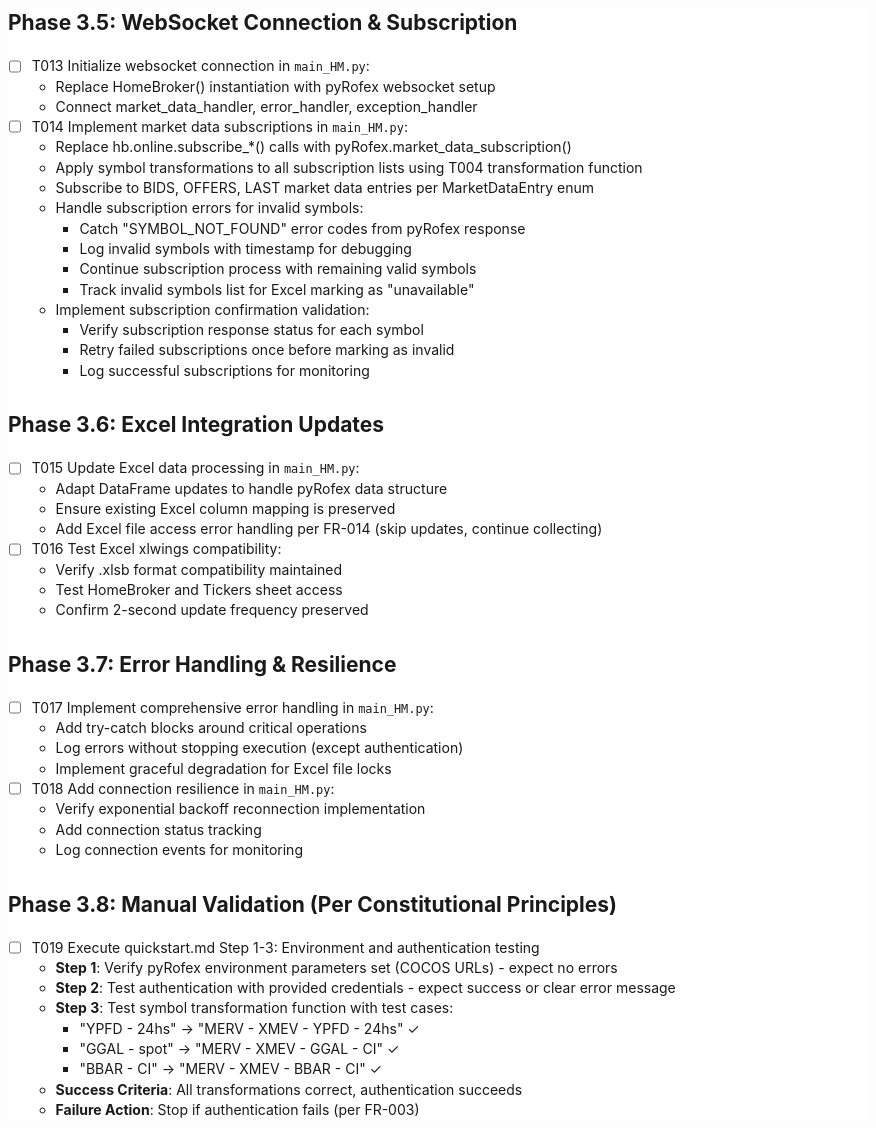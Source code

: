 ## Phase 3.5: WebSocket Connection & Subscription
- [ ] T013 Initialize websocket connection in `main_HM.py`:
  - Replace HomeBroker() instantiation with pyRofex websocket setup
  - Connect market_data_handler, error_handler, exception_handler
- [ ] T014 Implement market data subscriptions in `main_HM.py`:
  - Replace hb.online.subscribe_*() calls with pyRofex.market_data_subscription()
  - Apply symbol transformations to all subscription lists using T004 transformation function
  - Subscribe to BIDS, OFFERS, LAST market data entries per MarketDataEntry enum
  - Handle subscription errors for invalid symbols:
    - Catch "SYMBOL_NOT_FOUND" error codes from pyRofex response
    - Log invalid symbols with timestamp for debugging
    - Continue subscription process with remaining valid symbols
    - Track invalid symbols list for Excel marking as "unavailable"
  - Implement subscription confirmation validation:
    - Verify subscription response status for each symbol
    - Retry failed subscriptions once before marking as invalid
    - Log successful subscriptions for monitoring

## Phase 3.6: Excel Integration Updates  
- [ ] T015 Update Excel data processing in `main_HM.py`:
  - Adapt DataFrame updates to handle pyRofex data structure
  - Ensure existing Excel column mapping is preserved
  - Add Excel file access error handling per FR-014 (skip updates, continue collecting)
- [ ] T016 Test Excel xlwings compatibility:
  - Verify .xlsb format compatibility maintained
  - Test HomeBroker and Tickers sheet access
  - Confirm 2-second update frequency preserved

## Phase 3.7: Error Handling & Resilience
- [ ] T017 Implement comprehensive error handling in `main_HM.py`:
  - Add try-catch blocks around critical operations
  - Log errors without stopping execution (except authentication)
  - Implement graceful degradation for Excel file locks
- [ ] T018 Add connection resilience in `main_HM.py`:
  - Verify exponential backoff reconnection implementation
  - Add connection status tracking
  - Log connection events for monitoring

## Phase 3.8: Manual Validation (Per Constitutional Principles)
- [ ] T019 Execute quickstart.md Step 1-3: Environment and authentication testing
  - **Step 1**: Verify pyRofex environment parameters set (COCOS URLs) - expect no errors
  - **Step 2**: Test authentication with provided credentials - expect success or clear error message
  - **Step 3**: Test symbol transformation function with test cases:
    - "YPFD - 24hs" → "MERV - XMEV - YPFD - 24hs" ✓
    - "GGAL - spot" → "MERV - XMEV - GGAL - CI" ✓
    - "BBAR - CI" → "MERV - XMEV - BBAR - CI" ✓
  - **Success Criteria**: All transformations correct, authentication succeeds
  - **Failure Action**: Stop if authentication fails (per FR-003)
